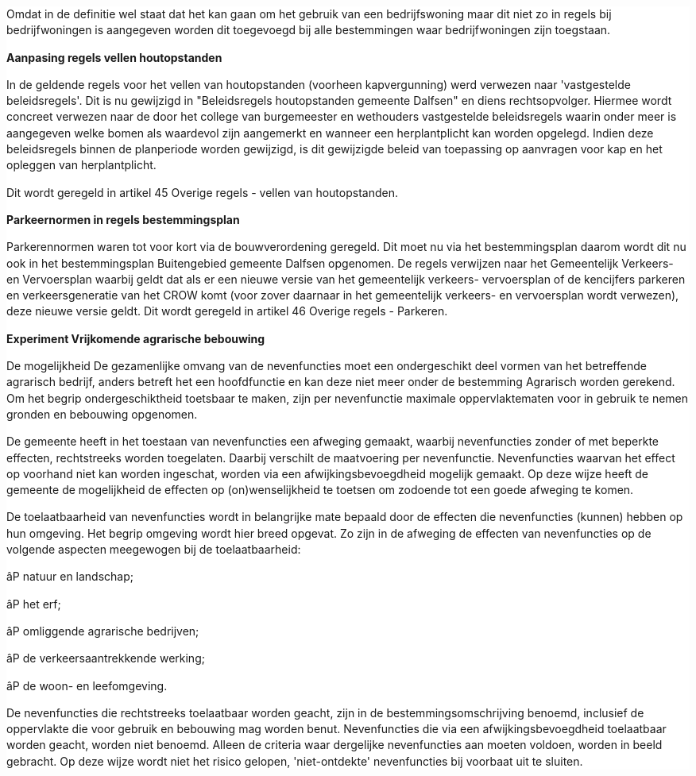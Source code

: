 Omdat in de definitie wel staat dat het kan gaan om het gebruik van een bedrijfswoning maar dit niet zo in regels bij bedrijfwoningen is aangegeven worden dit toegevoegd bij alle bestemmingen waar bedrijfwoningen zijn toegstaan.

**Aanpasing regels vellen houtopstanden**

In de geldende regels voor het vellen van houtopstanden (voorheen kapvergunning) werd verwezen naar 'vastgestelde beleidsregels'. Dit is nu gewijzigd in "Beleidsregels houtopstanden gemeente Dalfsen" en diens rechtsopvolger. Hiermee wordt concreet verwezen naar de door het college van burgemeester en wethouders vastgestelde beleidsregels waarin onder meer is aangegeven welke bomen als waardevol zijn aangemerkt en wanneer een herplantplicht kan worden opgelegd. Indien deze beleidsregels binnen de planperiode worden gewijzigd, is dit gewijzigde beleid van toepassing op aanvragen voor kap en het opleggen van herplantplicht.

Dit wordt geregeld in artikel 45 Overige regels \- vellen van houtopstanden.

**Parkeernormen in regels bestemmingsplan**

Parkerennormen waren tot voor kort via de bouwverordening geregeld. Dit moet nu via het bestemmingsplan daarom wordt dit nu ook in het bestemmingsplan Buitengebied gemeente Dalfsen opgenomen. De regels verwijzen naar het Gemeentelijk Verkeers\- en Vervoersplan waarbij geldt dat als er een nieuwe versie van het gemeentelijk verkeers\- vervoersplan of de kencijfers parkeren en verkeersgeneratie van het CROW komt (voor zover daarnaar in het gemeentelijk verkeers\- en vervoersplan wordt verwezen), deze nieuwe versie geldt. Dit wordt geregeld in artikel 46 Overige regels \- Parkeren.

**Experiment Vrijkomende agrarische bebouwing**

De mogelijkheid De gezamenlijke omvang van de nevenfuncties moet een ondergeschikt deel vormen van het betreffende agrarisch bedrijf, anders betreft het een hoofdfunctie en kan deze niet meer onder de bestemming Agrarisch worden gerekend. Om het begrip ondergeschiktheid toetsbaar te maken, zijn per nevenfunctie maximale oppervlaktematen voor in gebruik te nemen gronden en bebouwing opgenomen.

De gemeente heeft in het toestaan van nevenfuncties een afweging gemaakt, waarbij nevenfuncties zonder of met beperkte effecten, rechtstreeks worden toegelaten. Daarbij verschilt de maatvoering per nevenfunctie. Nevenfuncties waarvan het effect op voorhand niet kan worden ingeschat, worden via een afwijkingsbevoegdheid mogelijk gemaakt. Op deze wijze heeft de gemeente de mogelijkheid de effecten op (on)wenselijkheid te toetsen om zodoende tot een goede afweging te komen.

De toelaatbaarheid van nevenfuncties wordt in belangrijke mate bepaald door de effecten die nevenfuncties (kunnen) hebben op hun omgeving. Het begrip omgeving wordt hier breed opgevat. Zo zijn in de afweging de effecten van nevenfuncties op de volgende aspecten meegewogen bij de toelaatbaarheid:

âP natuur en landschap;

âP het erf;

âP omliggende agrarische bedrijven;

âP de verkeersaantrekkende werking;

âP de woon\- en leefomgeving.

De nevenfuncties die rechtstreeks toelaatbaar worden geacht, zijn in de bestemmingsomschrijving benoemd, inclusief de oppervlakte die voor gebruik en bebouwing mag worden benut. Nevenfuncties die via een afwijkingsbevoegdheid toelaatbaar worden geacht, worden niet benoemd. Alleen de criteria waar dergelijke nevenfuncties aan moeten voldoen, worden in beeld gebracht. Op deze wijze wordt niet het risico gelopen, 'niet\-ontdekte' nevenfuncties bij voorbaat uit te sluiten.
